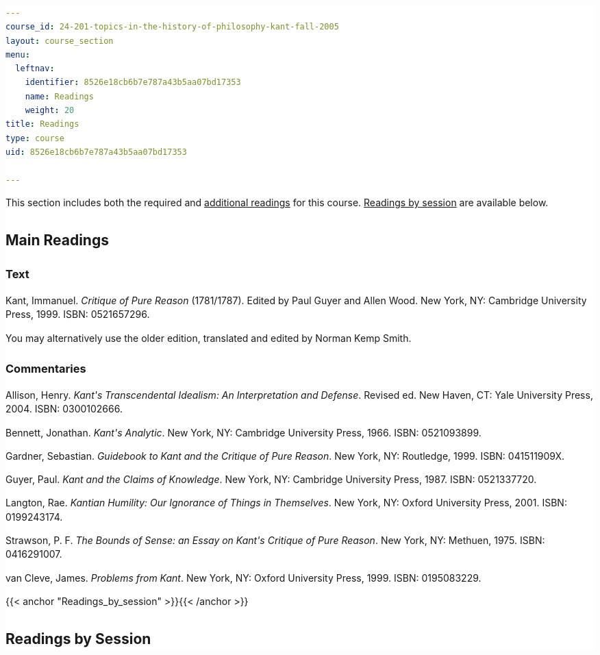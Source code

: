 ```yaml
---
course_id: 24-201-topics-in-the-history-of-philosophy-kant-fall-2005
layout: course_section
menu:
  leftnav:
    identifier: 8526e18cb6b7e787a43b5aa07bd17353
    name: Readings
    weight: 20
title: Readings
type: course
uid: 8526e18cb6b7e787a43b5aa07bd17353

---
```


This section includes both the required and [additional readings](#Additional_Readings) for this course. [Readings by session](#Readings_by_Session) are available below.

Main Readings
-------------

### Text

Kant, Immanuel. _Critique of Pure Reason_ (1781/1787). Edited by Paul Guyer and Allen Wood. New York, NY: Cambridge University Press, 1999. ISBN: 0521657296.

You may alternatively use the older edition, translated and edited by Norman Kemp Smith.

### Commentaries

Allison, Henry. _Kant's Transcendental Idealism: An Interpretation and Defense_. Revised ed. New Haven, CT: Yale University Press, 2004. ISBN: 0300102666.

Bennett, Jonathan. _Kant's Analytic_. New York, NY: Cambridge University Press, 1966. ISBN: 0521093899.

Gardner, Sebastian. _Guidebook to Kant and the Critique of Pure Reason_. New York, NY: Routledge, 1999. ISBN: 041511909X.

Guyer, Paul. _Kant and the Claims of Knowledge_. New York, NY: Cambridge University Press, 1987. ISBN: 0521337720.

Langton, Rae. _Kantian Humility: Our Ignorance of Things in Themselves_. New York, NY: Oxford University Press, 2001. ISBN: 0199243174.

Strawson, P. F. _The Bounds of Sense: an Essay on Kant's Critique of Pure Reason_. New York, NY: Methuen, 1975. ISBN: 0416291007.

van Cleve, James. _Problems from Kant_. New York, NY: Oxford University Press, 1999. ISBN: 0195083229.

{{< anchor "Readings_by_session" >}}{{< /anchor >}}

Readings by Session
-------------------
